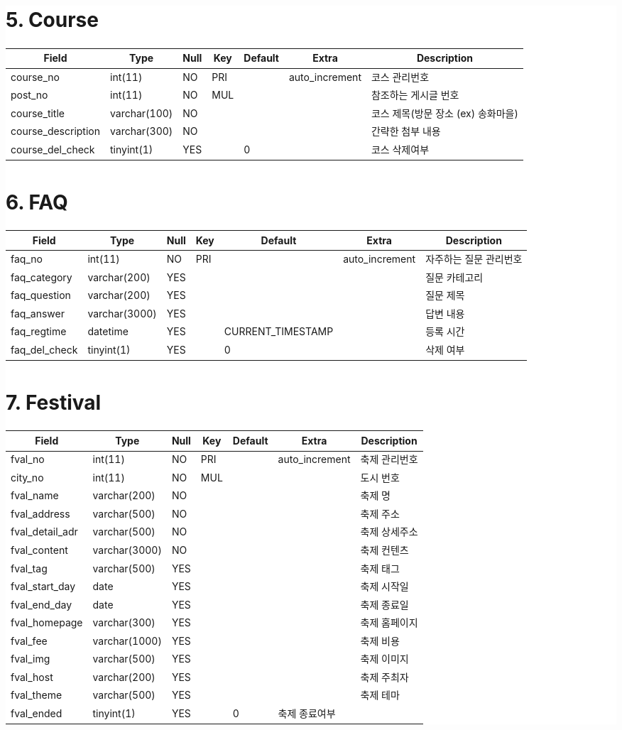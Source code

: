 # **5. Course**
|Field|Type|Null|Key|Default|Extra|Description|
|-|-|-|-|-|-|-|
|course_no	        |int(11)	    |NO	|PRI| |auto_increment|코스 관리번호|
|post_no	        |int(11)	    |NO	|MUL| |	|참조하는 게시글 번호|
|course_title	    |varchar(100)	|NO	|	| | |코스 제목(방문 장소 (ex) 송화마을)|
|course_description	|varchar(300)	|NO	|	| | |간략한 첨부 내용|
|course_del_check	|tinyint(1)	    |YES|	|0|	|코스 삭제여부|

# **6. FAQ**
|Field|Type|Null|Key|Default|Extra|Description|
|-|-|-|-|-|-|-|
|faq_no	        |int(11)	    |NO	|PRI|	|auto_increment|자주하는 질문 관리번호|
|faq_category	|varchar(200)	|YES|	|	||질문 카테고리|
|faq_question	|varchar(200)	|YES|	|	||질문 제목|
|faq_answer	    |varchar(3000)	|YES|	|	||답변 내용|
|faq_regtime	|datetime	    |YES|	|CURRENT_TIMESTAMP||등록 시간|
|faq_del_check	|tinyint(1)	    |YES|	|0	||삭제 여부|

# **7. Festival**
|Field|Type|Null|Key|Default|Extra|Description|
|-|-|-|-|-|-|-|
|fval_no	        |int(11)	    |NO	|PRI||auto_increment|축제 관리번호|
|city_no	        |int(11)	    |NO	|MUL|||도시 번호|
|fval_name	        |varchar(200)	|NO	|	|||축제 명|
|fval_address	    |varchar(500)	|NO	|	|||축제 주소|
|fval_detail_adr	|varchar(500)	|NO	|	|||축제 상세주소|
|fval_content	    |varchar(3000)	|NO	|	|||축제 컨텐츠|
|fval_tag	        |varchar(500)	|YES|	|||축제 태그|
|fval_start_day	    |date	        |YES|	|||축제 시작일|
|fval_end_day	    |date	        |YES|	|||축제 종료일|
|fval_homepage	    |varchar(300)	|YES|	|||축제 홈페이지|
|fval_fee	        |varchar(1000)	|YES|	|||축제 비용|
|fval_img	        |varchar(500)	|YES|	|||축제 이미지|
|fval_host	        |varchar(200)	|YES|	|||축제 주최자|
|fval_theme	        |varchar(500)	|YES|	|||축제 테마|
|fval_ended	        |tinyint(1)	    |YES|	|0|축제 종료여부|